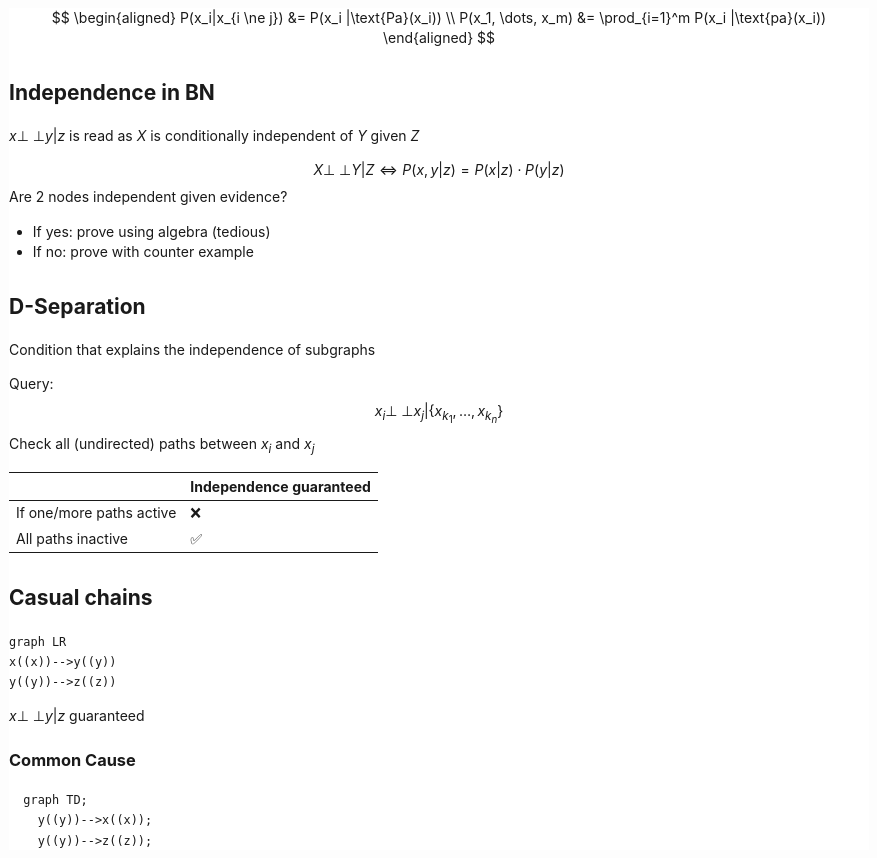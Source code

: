 $$
\begin{aligned}
P(x_i|x_{i \ne j})
&= P(x_i |\text{Pa}(x_i)) \\
P(x_1, \dots, x_m)
&= \prod_{i=1}^m P(x_i |\text{pa}(x_i))
\end{aligned}
$$

## Independence in BN

$x {\perp \!\!\! \perp} y | z$ is read as $X$ is conditionally independent of $Y$ given $Z$

$$
X {\perp \!\!\! \perp} Y | Z \iff
P(x, y \vert z) = P(x \vert z) \cdot P(y \vert z)
$$
Are 2 nodes independent given evidence?

- If yes: prove using algebra (tedious)
- If no: prove with counter example

## D-Separation

Condition that explains the independence of subgraphs

Query:
$$
x_i {\perp \!\!\! \perp} x_j \vert \{ x_{k_1}, \dots, x_{k_n} \}
$$
Check all (undirected) paths between $x_i$ and $x_j$

|                          | Independence guaranteed |
| ------------------------ | ----------------------- |
| If one/more paths active | ❌                       |
| All paths inactive       | ✅                       |

## Casual chains

```mermaid
graph LR
x((x))-->y((y))
y((y))-->z((z))
```

$x {\perp \!\!\! \perp} y | z$ guaranteed

### Common Cause

```mermaid
  graph TD;
    y((y))-->x((x));
    y((y))-->z((z));
```
